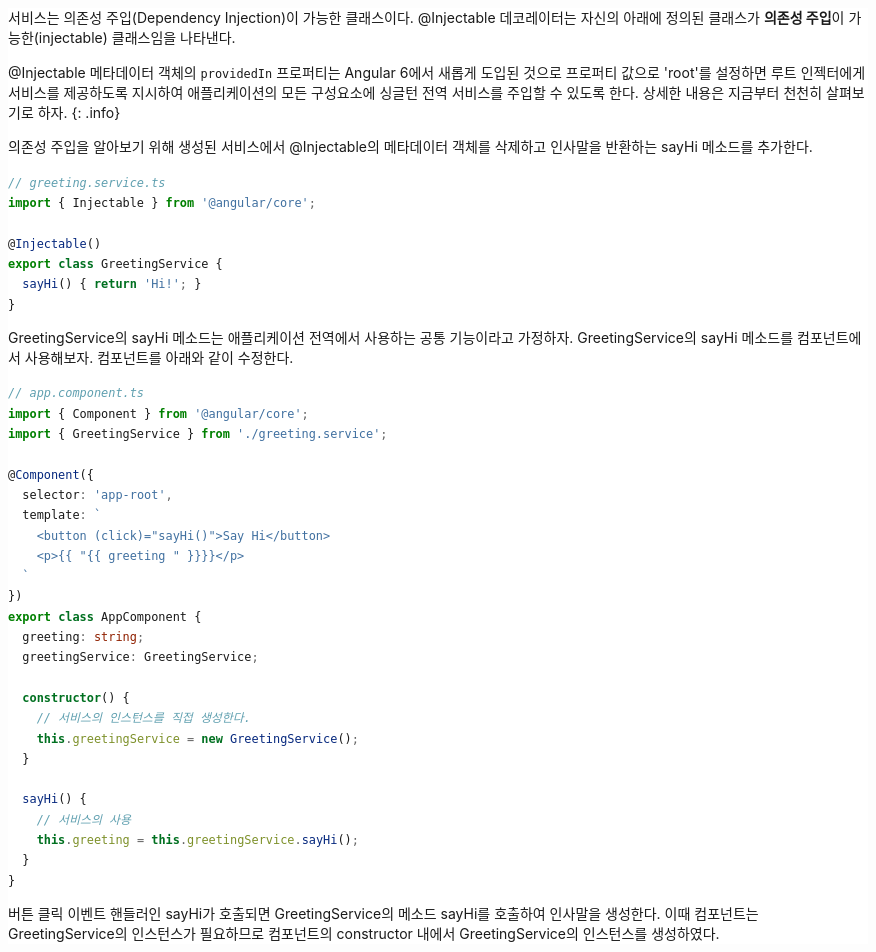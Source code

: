 서비스는 의존성 주입(Dependency Injection)이 가능한 클래스이다. @Injectable 데코레이터는 자신의 아래에 정의된 클래스가 **의존성 주입**이 가능한(injectable) 클래스임을 나타낸다.

@Injectable 메타데이터 객체의 `providedIn` 프로퍼티는 Angular 6에서 새롭게 도입된 것으로 프로퍼티 값으로 'root'를 설정하면 루트 인젝터에게 서비스를 제공하도록 지시하여 애플리케이션의 모든 구성요소에 싱글턴 전역 서비스를 주입할 수 있도록 한다. 상세한 내용은 지금부터 천천히 살펴보기로 하자.
{: .info}

의존성 주입을 알아보기 위해 생성된 서비스에서 @Injectable의 메타데이터 객체를 삭제하고 인사말을 반환하는 sayHi 메소드를 추가한다.

```typescript
// greeting.service.ts
import { Injectable } from '@angular/core';

@Injectable()
export class GreetingService {
  sayHi() { return 'Hi!'; }
}
```

GreetingService의 sayHi 메소드는 애플리케이션 전역에서 사용하는 공통 기능이라고 가정하자. GreetingService의 sayHi 메소드를 컴포넌트에서 사용해보자. 컴포넌트를 아래와 같이 수정한다.

```typescript
// app.component.ts
import { Component } from '@angular/core';
import { GreetingService } from './greeting.service';

@Component({
  selector: 'app-root',
  template: `
    <button (click)="sayHi()">Say Hi</button>
    <p>{{ "{{ greeting " }}}}</p>
  `
})
export class AppComponent {
  greeting: string;
  greetingService: GreetingService;

  constructor() {
    // 서비스의 인스턴스를 직접 생성한다.
    this.greetingService = new GreetingService();
  }

  sayHi() {
    // 서비스의 사용
    this.greeting = this.greetingService.sayHi();
  }
}
```

<iframe src="https://stackblitz.com/edit/dependency-injection-1?ctl=1&embed=1&hideNavigation=1&file=src/app/app.component.ts" frameborder="0" width="100%" height="600"></iframe>

버튼 클릭 이벤트 핸들러인 sayHi가 호출되면 GreetingService의 메소드 sayHi를 호출하여 인사말을 생성한다. 이때 컴포넌트는 GreetingService의 인스턴스가 필요하므로 컴포넌트의 constructor 내에서 GreetingService의 인스턴스를 생성하였다.
